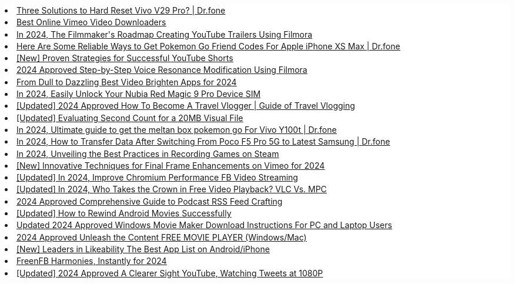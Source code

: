 <li><a href="https://techidaily.com/three-solutions-to-hard-reset-vivo-v29-pro-drfone-by-drfone-reset-android-reset-android/"><u>Three Solutions to Hard Reset Vivo V29 Pro? | Dr.fone</u></a></li>
<li><a href="https://vimeo-videos.techidaily.com/best-online-vimeo-video-downloaders/"><u>Best Online Vimeo Video Downloaders</u></a></li>
<li><a href="https://youtube-stream.techidaily.com/in-2024-the-filmmakers-roadmap-creating-youtube-trailers-using-filmora/"><u>In 2024, The Filmmaker's Roadmap  Creating YouTube Trailers Using Filmora</u></a></li>
<li><a href="https://ios-pokemon-go.techidaily.com/here-are-some-reliable-ways-to-get-pokemon-go-friend-codes-for-apple-iphone-xs-max-drfone-by-drfone-virtual-ios/"><u>Here Are Some Reliable Ways to Get Pokemon Go Friend Codes For Apple iPhone XS Max | Dr.fone</u></a></li>
<li><a href="https://youtube-help.techidaily.com/new-proven-strategies-for-successful-youtube-shorts/"><u>[New] Proven Strategies for Successful YouTube Shorts</u></a></li>
<li><a href="https://sound-tweaking.techidaily.com/2024-approved-step-by-step-voice-resonance-modification-using-filmora/"><u>2024 Approved Step-by-Step Voice Resonance Modification Using Filmora</u></a></li>
<li><a href="https://ai-vdieo-software.techidaily.com/from-dull-to-dazzling-best-video-brighten-apps-for-2024/"><u>From Dull to Dazzling Best Video Brighten Apps for 2024</u></a></li>
<li><a href="https://sim-unlock.techidaily.com/in-2024-easily-unlock-your-nubia-red-magic-9-pro-device-sim-by-drfone-android/"><u>In 2024, Easily Unlock Your Nubia Red Magic 9 Pro Device SIM</u></a></li>
<li><a href="https://youtube-sure.techidaily.com/ed-2024-approved-how-to-become-a-travel-vlogger-guide-of-travel-vlogging/"><u>[Updated] 2024 Approved  How To Become A Travel Vlogger | Guide of Travel Vlogging</u></a></li>
<li><a href="https://some-techniques.techidaily.com/updated-evaluating-second-count-for-a-20mb-visual-file/"><u>[Updated] Evaluating Second Count for a 20MB Visual File</u></a></li>
<li><a href="https://change-location.techidaily.com/in-2024-ultimate-guide-to-get-the-meltan-box-pokemon-go-for-vivo-y100t-drfone-by-drfone-virtual-android/"><u>In 2024, Ultimate guide to get the meltan box pokemon go For Vivo Y100t | Dr.fone</u></a></li>
<li><a href="https://android-transfer.techidaily.com/in-2024-how-to-transfer-data-after-switching-from-poco-f5-pro-5g-to-latest-samsung-drfone-by-drfone-transfer-from-android-transfer-from-android/"><u>In 2024, How to Transfer Data After Switching From Poco F5 Pro 5G to Latest Samsung | Dr.fone</u></a></li>
<li><a href="https://digital-screen-recording.techidaily.com/in-2024-unveiling-the-best-practices-in-recording-games-on-steam/"><u>In 2024, Unveiling the Best Practices in Recording Games on Steam</u></a></li>
<li><a href="https://vimeo-videos.techidaily.com/new-innovative-techniques-for-final-frame-enhancements-on-vimeo-for-2024/"><u>[New] Innovative Techniques for Final Frame Enhancements on Vimeo for 2024</u></a></li>
<li><a href="https://facebook-videos.techidaily.com/updated-in-2024-improve-chromium-performance-fb-video-streaming/"><u>[Updated] In 2024, Improve Chromium Performance  FB Video Streaming</u></a></li>
<li><a href="https://fox-direct.techidaily.com/updated-in-2024-who-takes-the-crown-in-free-video-playback-vlc-vs-mpc/"><u>[Updated] In 2024, Who Takes the Crown in Free Video Playback? VLC Vs. MPC</u></a></li>
<li><a href="https://extra-lessons.techidaily.com/2024-approved-comprehensive-guide-to-podcast-rss-feed-crafting/"><u>2024 Approved  Comprehensive Guide to Podcast RSS Feed Crafting</u></a></li>
<li><a href="https://some-techniques.techidaily.com/updated-how-to-rewind-android-movies-successfully/"><u>[Updated] How to Rewind Android Movies Successfully</u></a></li>
<li><a href="https://video-content-creator.techidaily.com/updated-2024-approved-windows-movie-maker-download-instructions-for-pc-and-laptop-users/"><u>Updated 2024 Approved Windows Movie Maker Download Instructions For PC and Laptop Users</u></a></li>
<li><a href="https://some-approaches.techidaily.com/2024-approved-unleash-the-content-free-movie-player-windowsmac/"><u>2024 Approved  Unleash the Content  FREE MOVIE PLAYER (Windows/Mac)</u></a></li>
<li><a href="https://facebook-clips.techidaily.com/new-leaders-in-likeability-the-best-app-list-on-androidiphone/"><u>[New] Leaders in Likeability  The Best App List on Android/iPhone</u></a></li>
<li><a href="https://facebook-video-recording.techidaily.com/freenfb-harmonies-instantly-for-2024/"><u>FreenFB Harmonies, Instantly for 2024</u></a></li>
<li><a href="https://twitter-videos.techidaily.com/updated-2024-approved-a-clearer-sight-youtube-watching-tweets-at-1080p/"><u>[Updated] 2024 Approved  A Clearer Sight  YouTube, Watching Tweets at 1080P</u></a></li>
</ul></div>
